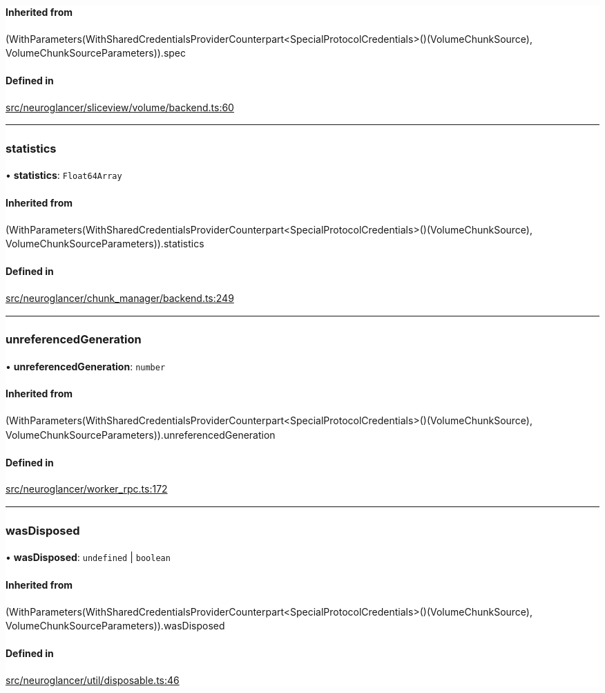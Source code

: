 #### Inherited from

(WithParameters(WithSharedCredentialsProviderCounterpart<SpecialProtocolCredentials\>()(VolumeChunkSource), VolumeChunkSourceParameters)).spec

#### Defined in

[src/neuroglancer/sliceview/volume/backend.ts:60](https://github.com/ActiveBrainAtlas2/neuroglancer/blob/034b457d/src/neuroglancer/sliceview/volume/backend.ts#L60)

___

### statistics

• **statistics**: `Float64Array`

#### Inherited from

(WithParameters(WithSharedCredentialsProviderCounterpart<SpecialProtocolCredentials\>()(VolumeChunkSource), VolumeChunkSourceParameters)).statistics

#### Defined in

[src/neuroglancer/chunk_manager/backend.ts:249](https://github.com/ActiveBrainAtlas2/neuroglancer/blob/034b457d/src/neuroglancer/chunk_manager/backend.ts#L249)

___

### unreferencedGeneration

• **unreferencedGeneration**: `number`

#### Inherited from

(WithParameters(WithSharedCredentialsProviderCounterpart<SpecialProtocolCredentials\>()(VolumeChunkSource), VolumeChunkSourceParameters)).unreferencedGeneration

#### Defined in

[src/neuroglancer/worker_rpc.ts:172](https://github.com/ActiveBrainAtlas2/neuroglancer/blob/034b457d/src/neuroglancer/worker_rpc.ts#L172)

___

### wasDisposed

• **wasDisposed**: `undefined` \| `boolean`

#### Inherited from

(WithParameters(WithSharedCredentialsProviderCounterpart<SpecialProtocolCredentials\>()(VolumeChunkSource), VolumeChunkSourceParameters)).wasDisposed

#### Defined in

[src/neuroglancer/util/disposable.ts:46](https://github.com/ActiveBrainAtlas2/neuroglancer/blob/034b457d/src/neuroglancer/util/disposable.ts#L46)
